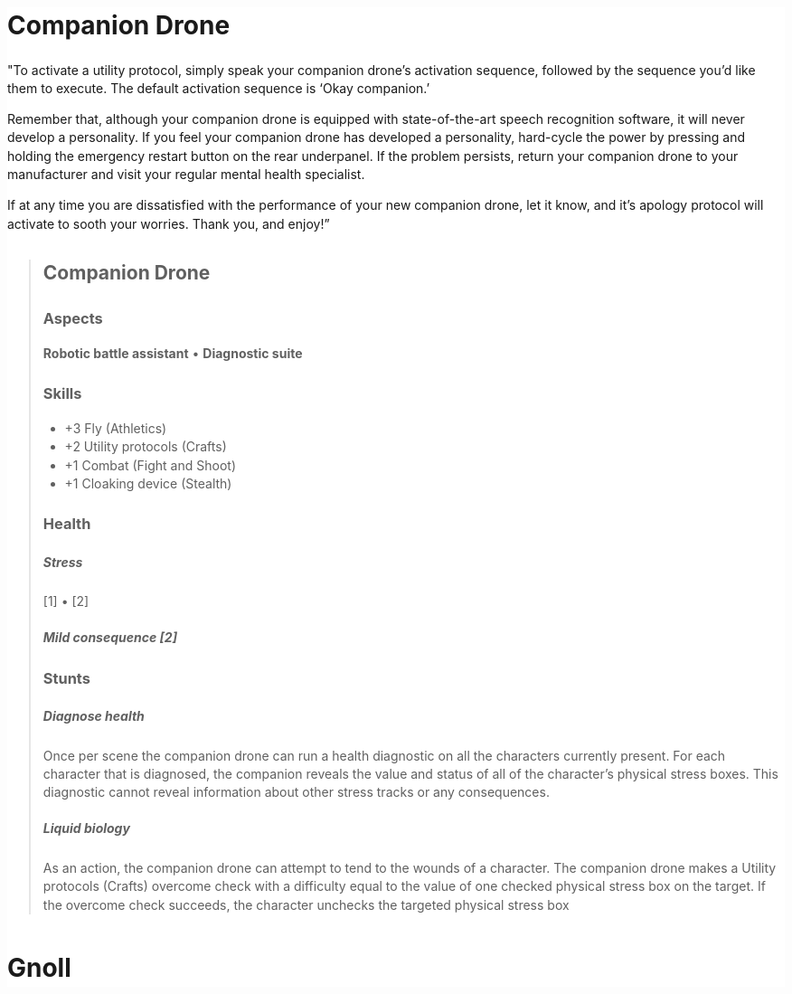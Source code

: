 # Companion Drone

"To activate a utility protocol, simply speak your companion drone’s activation sequence, followed by the sequence you’d like them to execute. The default activation sequence is ‘Okay companion.’

Remember that, although your companion drone is equipped with state-of-the-art speech recognition software, it will never develop a personality. If you feel your companion drone has developed a personality, hard-cycle the power by pressing and holding the emergency restart button on the rear underpanel. If the problem persists, return your companion drone to your manufacturer and visit your regular mental health specialist.

If at any time you are dissatisfied with the performance of your new companion drone, let it know, and it’s apology protocol will activate to sooth your worries. Thank you, and enjoy!”

> ## Companion Drone
>
> ### Aspects
>
> **Robotic battle assistant** • **Diagnostic suite**
>
> ### Skills
>
> - +3 Fly (Athletics)
> - +2 Utility protocols (Crafts)
> - +1 Combat (Fight and Shoot)
> - +1 Cloaking device (Stealth)
>
> ### Health
>
> ##### Stress
>
> [1] • [2]
>
> ##### Mild consequence [2]
>
> ### Stunts
>
> ##### Diagnose health
>
> Once per scene the companion drone can run a health diagnostic on all the characters currently present. For each character that is diagnosed, the companion reveals the value and status of all of the character’s physical stress boxes. This diagnostic cannot reveal information about other stress tracks or any consequences.
>
> ##### Liquid biology
>
> As an action, the companion drone can attempt to tend to the wounds of a character. The companion drone makes a Utility protocols (Crafts) overcome check with a difficulty equal to the value of one checked physical stress box on the target. If the overcome check succeeds, the character unchecks the targeted physical stress box

# Gnoll
